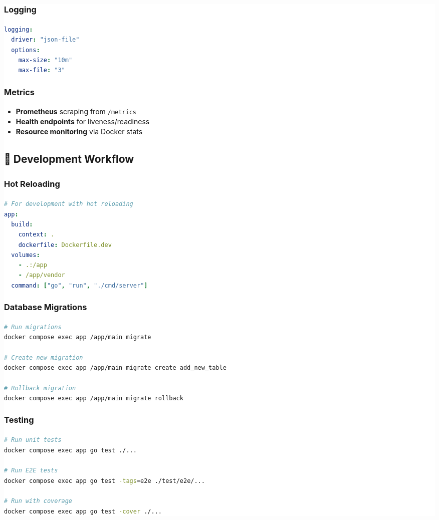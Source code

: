 ### Logging
```yaml
logging:
  driver: "json-file"
  options:
    max-size: "10m"
    max-file: "3"
```

### Metrics
- **Prometheus** scraping from `/metrics`
- **Health endpoints** for liveness/readiness
- **Resource monitoring** via Docker stats

## 🔄 Development Workflow

### Hot Reloading
```yaml
# For development with hot reloading
app:
  build:
    context: .
    dockerfile: Dockerfile.dev
  volumes:
    - .:/app
    - /app/vendor
  command: ["go", "run", "./cmd/server"]
```

### Database Migrations
```bash
# Run migrations
docker compose exec app /app/main migrate

# Create new migration
docker compose exec app /app/main migrate create add_new_table

# Rollback migration
docker compose exec app /app/main migrate rollback
```

### Testing
```bash
# Run unit tests
docker compose exec app go test ./...

# Run E2E tests
docker compose exec app go test -tags=e2e ./test/e2e/...

# Run with coverage
docker compose exec app go test -cover ./...
```
